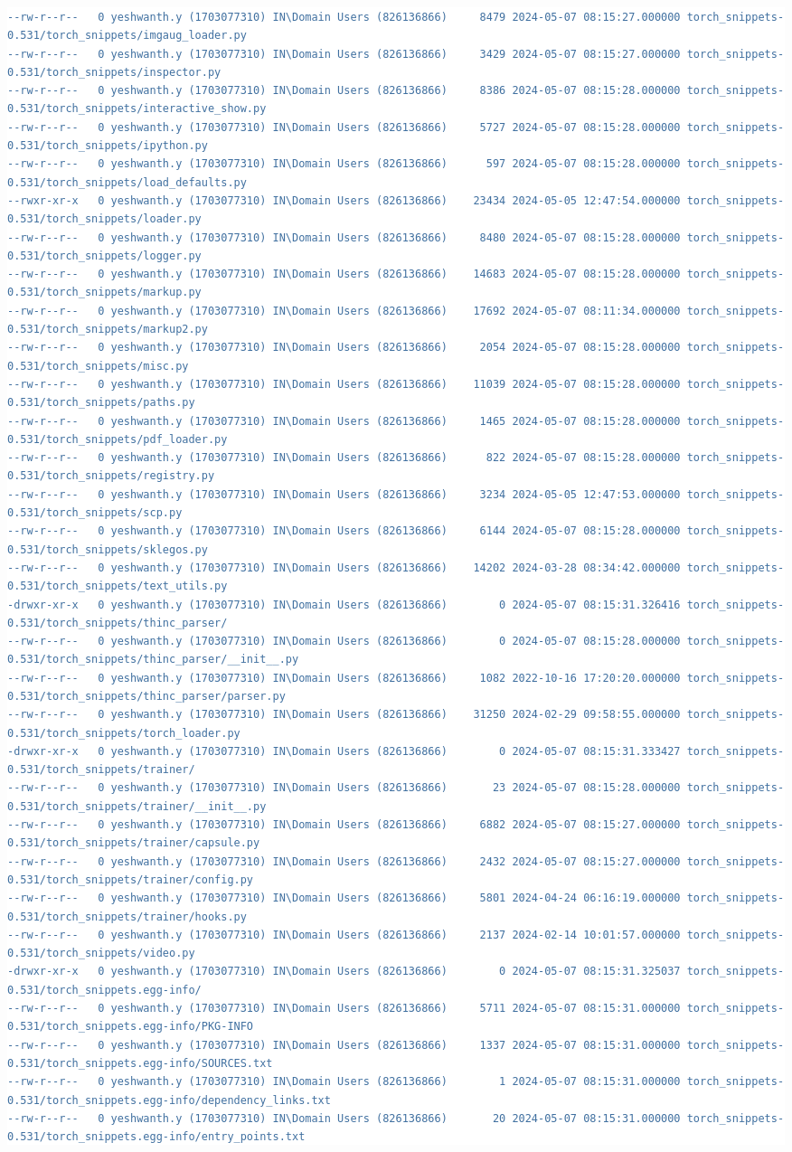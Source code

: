 ```diff
--rw-r--r--   0 yeshwanth.y (1703077310) IN\Domain Users (826136866)     8479 2024-05-07 08:15:27.000000 torch_snippets-0.531/torch_snippets/imgaug_loader.py
--rw-r--r--   0 yeshwanth.y (1703077310) IN\Domain Users (826136866)     3429 2024-05-07 08:15:27.000000 torch_snippets-0.531/torch_snippets/inspector.py
--rw-r--r--   0 yeshwanth.y (1703077310) IN\Domain Users (826136866)     8386 2024-05-07 08:15:28.000000 torch_snippets-0.531/torch_snippets/interactive_show.py
--rw-r--r--   0 yeshwanth.y (1703077310) IN\Domain Users (826136866)     5727 2024-05-07 08:15:28.000000 torch_snippets-0.531/torch_snippets/ipython.py
--rw-r--r--   0 yeshwanth.y (1703077310) IN\Domain Users (826136866)      597 2024-05-07 08:15:28.000000 torch_snippets-0.531/torch_snippets/load_defaults.py
--rwxr-xr-x   0 yeshwanth.y (1703077310) IN\Domain Users (826136866)    23434 2024-05-05 12:47:54.000000 torch_snippets-0.531/torch_snippets/loader.py
--rw-r--r--   0 yeshwanth.y (1703077310) IN\Domain Users (826136866)     8480 2024-05-07 08:15:28.000000 torch_snippets-0.531/torch_snippets/logger.py
--rw-r--r--   0 yeshwanth.y (1703077310) IN\Domain Users (826136866)    14683 2024-05-07 08:15:28.000000 torch_snippets-0.531/torch_snippets/markup.py
--rw-r--r--   0 yeshwanth.y (1703077310) IN\Domain Users (826136866)    17692 2024-05-07 08:11:34.000000 torch_snippets-0.531/torch_snippets/markup2.py
--rw-r--r--   0 yeshwanth.y (1703077310) IN\Domain Users (826136866)     2054 2024-05-07 08:15:28.000000 torch_snippets-0.531/torch_snippets/misc.py
--rw-r--r--   0 yeshwanth.y (1703077310) IN\Domain Users (826136866)    11039 2024-05-07 08:15:28.000000 torch_snippets-0.531/torch_snippets/paths.py
--rw-r--r--   0 yeshwanth.y (1703077310) IN\Domain Users (826136866)     1465 2024-05-07 08:15:28.000000 torch_snippets-0.531/torch_snippets/pdf_loader.py
--rw-r--r--   0 yeshwanth.y (1703077310) IN\Domain Users (826136866)      822 2024-05-07 08:15:28.000000 torch_snippets-0.531/torch_snippets/registry.py
--rw-r--r--   0 yeshwanth.y (1703077310) IN\Domain Users (826136866)     3234 2024-05-05 12:47:53.000000 torch_snippets-0.531/torch_snippets/scp.py
--rw-r--r--   0 yeshwanth.y (1703077310) IN\Domain Users (826136866)     6144 2024-05-07 08:15:28.000000 torch_snippets-0.531/torch_snippets/sklegos.py
--rw-r--r--   0 yeshwanth.y (1703077310) IN\Domain Users (826136866)    14202 2024-03-28 08:34:42.000000 torch_snippets-0.531/torch_snippets/text_utils.py
-drwxr-xr-x   0 yeshwanth.y (1703077310) IN\Domain Users (826136866)        0 2024-05-07 08:15:31.326416 torch_snippets-0.531/torch_snippets/thinc_parser/
--rw-r--r--   0 yeshwanth.y (1703077310) IN\Domain Users (826136866)        0 2024-05-07 08:15:28.000000 torch_snippets-0.531/torch_snippets/thinc_parser/__init__.py
--rw-r--r--   0 yeshwanth.y (1703077310) IN\Domain Users (826136866)     1082 2022-10-16 17:20:20.000000 torch_snippets-0.531/torch_snippets/thinc_parser/parser.py
--rw-r--r--   0 yeshwanth.y (1703077310) IN\Domain Users (826136866)    31250 2024-02-29 09:58:55.000000 torch_snippets-0.531/torch_snippets/torch_loader.py
-drwxr-xr-x   0 yeshwanth.y (1703077310) IN\Domain Users (826136866)        0 2024-05-07 08:15:31.333427 torch_snippets-0.531/torch_snippets/trainer/
--rw-r--r--   0 yeshwanth.y (1703077310) IN\Domain Users (826136866)       23 2024-05-07 08:15:28.000000 torch_snippets-0.531/torch_snippets/trainer/__init__.py
--rw-r--r--   0 yeshwanth.y (1703077310) IN\Domain Users (826136866)     6882 2024-05-07 08:15:27.000000 torch_snippets-0.531/torch_snippets/trainer/capsule.py
--rw-r--r--   0 yeshwanth.y (1703077310) IN\Domain Users (826136866)     2432 2024-05-07 08:15:27.000000 torch_snippets-0.531/torch_snippets/trainer/config.py
--rw-r--r--   0 yeshwanth.y (1703077310) IN\Domain Users (826136866)     5801 2024-04-24 06:16:19.000000 torch_snippets-0.531/torch_snippets/trainer/hooks.py
--rw-r--r--   0 yeshwanth.y (1703077310) IN\Domain Users (826136866)     2137 2024-02-14 10:01:57.000000 torch_snippets-0.531/torch_snippets/video.py
-drwxr-xr-x   0 yeshwanth.y (1703077310) IN\Domain Users (826136866)        0 2024-05-07 08:15:31.325037 torch_snippets-0.531/torch_snippets.egg-info/
--rw-r--r--   0 yeshwanth.y (1703077310) IN\Domain Users (826136866)     5711 2024-05-07 08:15:31.000000 torch_snippets-0.531/torch_snippets.egg-info/PKG-INFO
--rw-r--r--   0 yeshwanth.y (1703077310) IN\Domain Users (826136866)     1337 2024-05-07 08:15:31.000000 torch_snippets-0.531/torch_snippets.egg-info/SOURCES.txt
--rw-r--r--   0 yeshwanth.y (1703077310) IN\Domain Users (826136866)        1 2024-05-07 08:15:31.000000 torch_snippets-0.531/torch_snippets.egg-info/dependency_links.txt
--rw-r--r--   0 yeshwanth.y (1703077310) IN\Domain Users (826136866)       20 2024-05-07 08:15:31.000000 torch_snippets-0.531/torch_snippets.egg-info/entry_points.txt
```